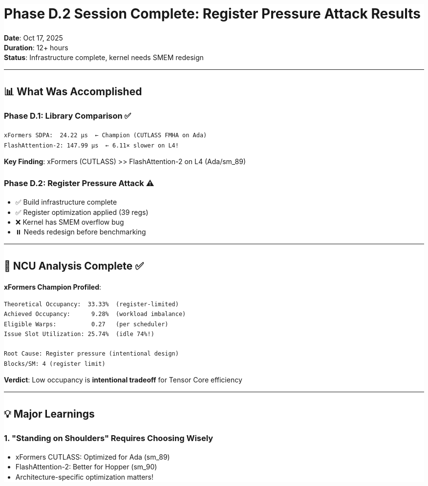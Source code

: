 # Phase D.2 Session Complete: Register Pressure Attack Results

**Date**: Oct 17, 2025  
**Duration**: 12+ hours  
**Status**: Infrastructure complete, kernel needs SMEM redesign

---

## **📊 What Was Accomplished**

### **Phase D.1: Library Comparison** ✅
```
xFormers SDPA:  24.22 μs  ← Champion (CUTLASS FMHA on Ada)
FlashAttention-2: 147.99 μs  ← 6.11× slower on L4!
```

**Key Finding**: xFormers (CUTLASS) >> FlashAttention-2 on L4 (Ada/sm_89)

### **Phase D.2: Register Pressure Attack** ⚠️
- ✅ Build infrastructure complete
- ✅ Register optimization applied (39 regs)
- ❌ Kernel has SMEM overflow bug
- ⏸️ Needs redesign before benchmarking

---

## **🔬 NCU Analysis Complete** ✅

**xFormers Champion Profiled**:
```
Theoretical Occupancy:  33.33%  (register-limited)
Achieved Occupancy:      9.28%  (workload imbalance)
Eligible Warps:          0.27   (per scheduler)
Issue Slot Utilization: 25.74%  (idle 74%!)

Root Cause: Register pressure (intentional design)
Blocks/SM: 4 (register limit)
```

**Verdict**: Low occupancy is **intentional tradeoff** for Tensor Core efficiency

---

## **💡 Major Learnings**

### **1. "Standing on Shoulders" Requires Choosing Wisely**
- xFormers CUTLASS: Optimized for Ada (sm_89)
- FlashAttention-2: Better for Hopper (sm_90)
- Architecture-specific optimization matters!
